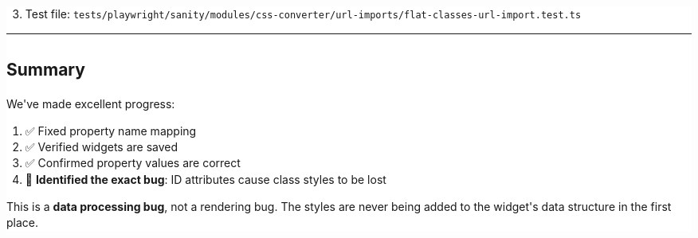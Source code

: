 3. Test file: `tests/playwright/sanity/modules/css-converter/url-imports/flat-classes-url-import.test.ts`

---

## Summary

We've made excellent progress:
1. ✅ Fixed property name mapping
2. ✅ Verified widgets are saved
3. ✅ Confirmed property values are correct
4. 🎯 **Identified the exact bug**: ID attributes cause class styles to be lost

This is a **data processing bug**, not a rendering bug. The styles are never being added to the widget's data structure in the first place.

